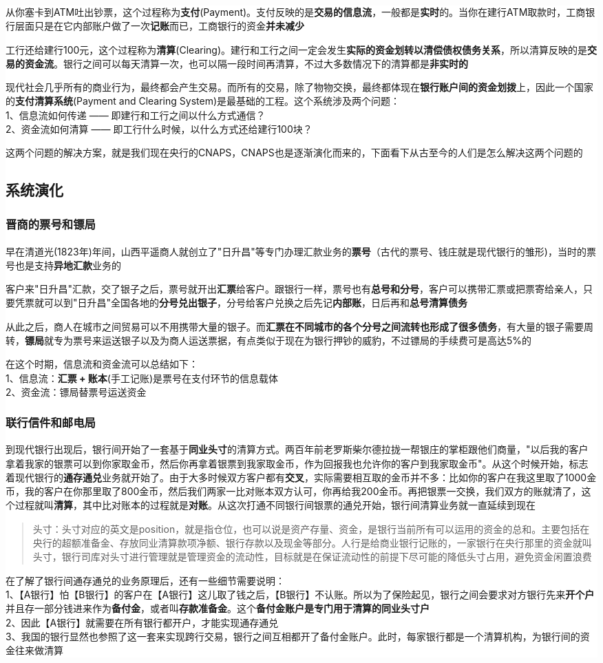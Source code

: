 从你塞卡到ATM吐出钞票，这个过程称为**支付**(Payment)。支付反映的是**交易的信息流**，一般都是**实时**的。当你在建行ATM取款时，工商银行层面只是在它内部账户做了一次**记账**而已，工商银行的资金**并未减少**

工行还给建行100元，这个过程称为**清算**(Clearing)。建行和工行之间一定会发生**实际的资金划转以清偿债权债务关系**，所以清算反映的是**交易的资金流**。银行之间可以每天清算一次，也可以隔一段时间再清算，不过大多数情况下的清算都是**非实时的**

现代社会几乎所有的商业行为，最终都会产生交易。而所有的交易，除了物物交换，最终都体现在**银行账户间的资金划拨**上，因此一个国家的**支付清算系统**(Payment and Clearing System)是最基础的工程。这个系统涉及两个问题：  
1、信息流如何传递 —— 即建行和工行之间以什么方式通信？  
2、资金流如何清算 —— 即工行什么时候，以什么方式还给建行100块？

这两个问题的解决方案，就是我们现在央行的CNAPS，CNAPS也是逐渐演化而来的，下面看下从古至今的人们是怎么解决这两个问题的

## 系统演化

### 晋商的票号和镖局

早在清道光(1823年)年间，山西平遥商人就创立了"日升昌"等专门办理汇款业务的**票号**（古代的票号、钱庄就是现代银行的雏形)，当时的票号也是支持**异地汇款**业务的

客户来"日升昌"汇款，交了银子之后，票号就开出**汇票**给客户。跟银行一样，票号也有**总号和分号**，客户可以携带汇票或把票寄给亲人，只要凭票就可以到"日升昌"全国各地的**分号兑出银子**，分号给客户兑换之后先记**内部账**，日后再和**总号清算债务**

从此之后，商人在城市之间贸易可以不用携带大量的银子。而**汇票在不同城市的各个分号之间流转也形成了很多债务**，有大量的银子需要周转，**镖局**就专为票号来运送银子以及为商人运送票据，有点类似于现在为银行押钞的威豹，不过镖局的手续费可是高达5%的

在这个时期，信息流和资金流可以总结如下：  
1、信息流：**汇票 + 账本**(手工记账)是票号在支付环节的信息载体  
2、资金流：镖局替票号运送资金

### 联行信件和邮电局

到现代银行出现后，银行间开始了一套基于**同业头寸**的清算方式。两百年前老罗斯柴尔德拉拢一帮银庄的掌柜跟他们商量，"以后我的客户拿着我家的银票可以到你家取金币，然后你再拿着银票到我家取金币，作为回报我也允许你的客户到我家取金币"。从这个时候开始，标志着现代银行的**通存通兑**业务就开始了。由于大多时候双方客户都有**交叉**，实际需要相互取的金币并不多：比如你的客户在我这里取了1000金币，我的客户在你那里取了800金币，然后我们两家一比对账本双方认可，你再给我200金币。再把银票一交换，我们双方的账就清了，这个过程就叫**清算**，其中比对账本的过程就是**对账**。从这次打通不同银行间银票的通兑开始，银行间清算业务就一直延续到现在

> 头寸：头寸对应的英文是position，就是指仓位，也可以说是资产存量、资金，是银行当前所有可以运用的资金的总和。主要包括在央行的超额准备金、存放同业清算款项净额、银行存款以及现金等部分。人行是给商业银行记账的，一家银行在央行那里的资金就叫头寸，银行司库对头寸进行管理就是管理资金的流动性，目标就是在保证流动性的前提下尽可能的降低头寸占用，避免资金闲置浪费

在了解了银行间通存通兑的业务原理后，还有一些细节需要说明：  
1、【A银行】怕【B银行】的客户在【A银行】这儿取了钱之后，【B银行】不认账。所以为了保险起见，银行之间会要求对方银行先来**开个户**并且存一部分钱进来作为**备付金**，或者叫**存款准备金**。这个**备付金账户是专门用于清算的同业头寸户**  
2、因此【A银行】就需要在所有银行都开户，才能实现通存通兑  
3、我国的银行显然也参照了这一套来实现跨行交易，银行之间互相都开了备付金账户。此时，每家银行都是一个清算机构，为银行间的资金往来做清算